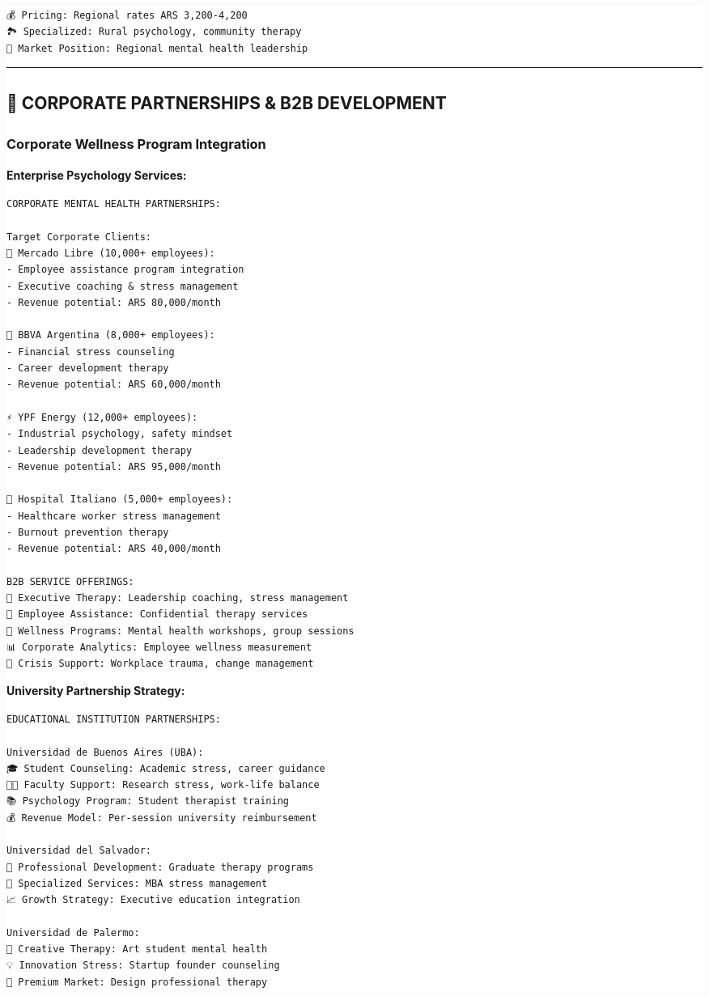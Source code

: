 ```
💰 Pricing: Regional rates ARS 3,200-4,200
🏞️ Specialized: Rural psychology, community therapy
🎯 Market Position: Regional mental health leadership
```

---

## 🤝 CORPORATE PARTNERSHIPS & B2B DEVELOPMENT

### Corporate Wellness Program Integration

**Enterprise Psychology Services:**
```
CORPORATE MENTAL HEALTH PARTNERSHIPS:

Target Corporate Clients:
🏢 Mercado Libre (10,000+ employees):
- Employee assistance program integration
- Executive coaching & stress management
- Revenue potential: ARS 80,000/month

🏦 BBVA Argentina (8,000+ employees):
- Financial stress counseling
- Career development therapy
- Revenue potential: ARS 60,000/month

⚡ YPF Energy (12,000+ employees):
- Industrial psychology, safety mindset
- Leadership development therapy
- Revenue potential: ARS 95,000/month

🏥 Hospital Italiano (5,000+ employees):
- Healthcare worker stress management
- Burnout prevention therapy
- Revenue potential: ARS 40,000/month

B2B SERVICE OFFERINGS:
💼 Executive Therapy: Leadership coaching, stress management
👥 Employee Assistance: Confidential therapy services
🧘 Wellness Programs: Mental health workshops, group sessions
📊 Corporate Analytics: Employee wellness measurement
🎯 Crisis Support: Workplace trauma, change management
```

**University Partnership Strategy:**
```
EDUCATIONAL INSTITUTION PARTNERSHIPS:

Universidad de Buenos Aires (UBA):
🎓 Student Counseling: Academic stress, career guidance
👩‍🏫 Faculty Support: Research stress, work-life balance
📚 Psychology Program: Student therapist training
💰 Revenue Model: Per-session university reimbursement

Universidad del Salvador:
💼 Professional Development: Graduate therapy programs
🎯 Specialized Services: MBA stress management
📈 Growth Strategy: Executive education integration

Universidad de Palermo:
🎨 Creative Therapy: Art student mental health
💡 Innovation Stress: Startup founder counseling
🌟 Premium Market: Design professional therapy

```
